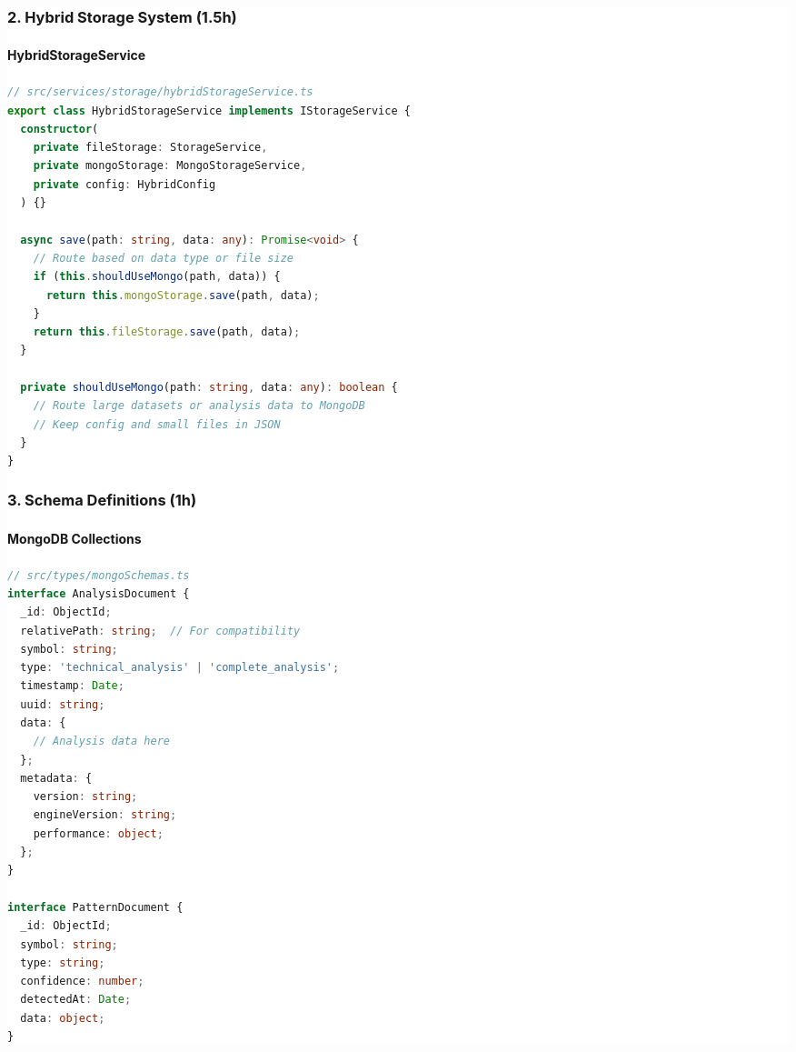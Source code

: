 ### **2. Hybrid Storage System (1.5h)**

#### **HybridStorageService**
```typescript
// src/services/storage/hybridStorageService.ts
export class HybridStorageService implements IStorageService {
  constructor(
    private fileStorage: StorageService,
    private mongoStorage: MongoStorageService,
    private config: HybridConfig
  ) {}
  
  async save(path: string, data: any): Promise<void> {
    // Route based on data type or file size
    if (this.shouldUseMongo(path, data)) {
      return this.mongoStorage.save(path, data);
    }
    return this.fileStorage.save(path, data);
  }
  
  private shouldUseMongo(path: string, data: any): boolean {
    // Route large datasets or analysis data to MongoDB
    // Keep config and small files in JSON
  }
}
```

### **3. Schema Definitions (1h)**

#### **MongoDB Collections**
```typescript
// src/types/mongoSchemas.ts
interface AnalysisDocument {
  _id: ObjectId;
  relativePath: string;  // For compatibility
  symbol: string;
  type: 'technical_analysis' | 'complete_analysis';
  timestamp: Date;
  uuid: string;
  data: {
    // Analysis data here
  };
  metadata: {
    version: string;
    engineVersion: string;
    performance: object;
  };
}

interface PatternDocument {
  _id: ObjectId;
  symbol: string;
  type: string;
  confidence: number;
  detectedAt: Date;
  data: object;
}
```

